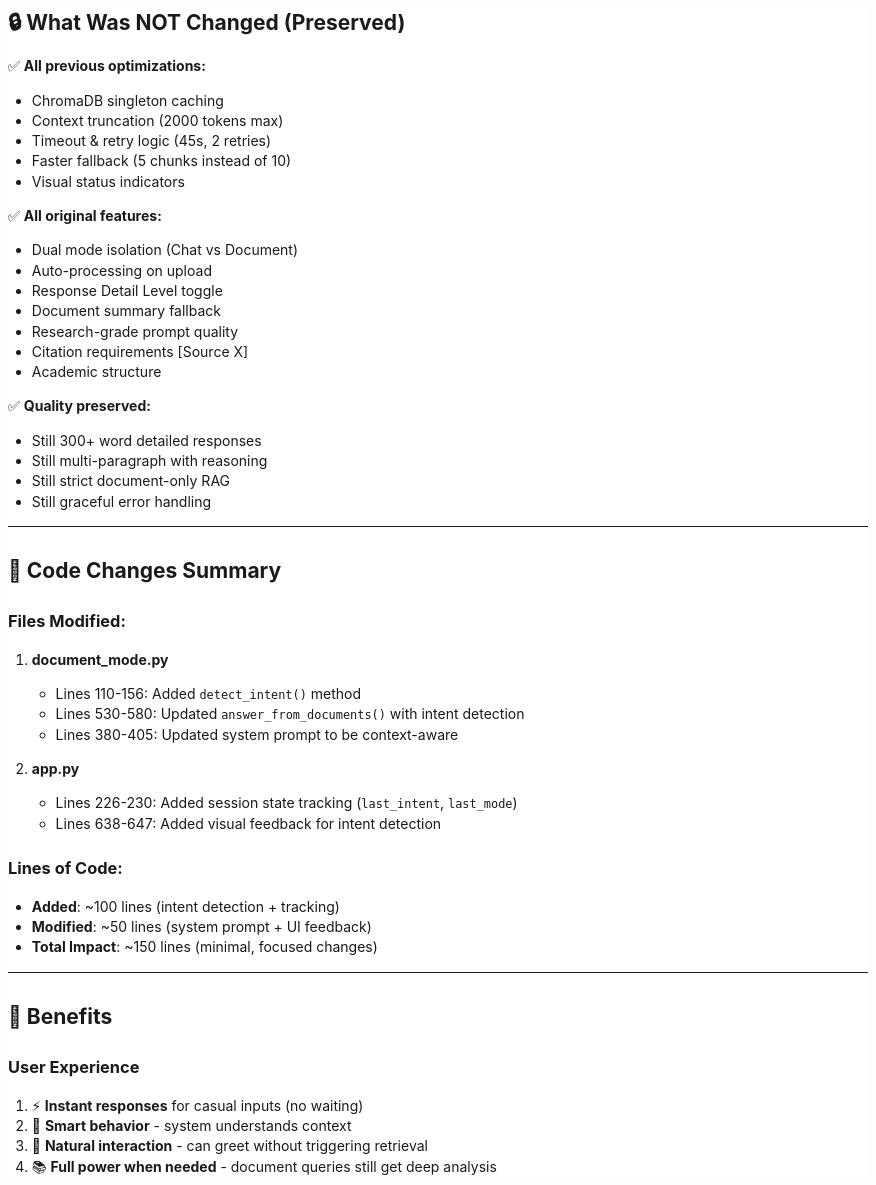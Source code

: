 
## 🔒 What Was NOT Changed (Preserved)

✅ **All previous optimizations:**
- ChromaDB singleton caching
- Context truncation (2000 tokens max)
- Timeout & retry logic (45s, 2 retries)
- Faster fallback (5 chunks instead of 10)
- Visual status indicators

✅ **All original features:**
- Dual mode isolation (Chat vs Document)
- Auto-processing on upload
- Response Detail Level toggle
- Document summary fallback
- Research-grade prompt quality
- Citation requirements [Source X]
- Academic structure

✅ **Quality preserved:**
- Still 300+ word detailed responses
- Still multi-paragraph with reasoning
- Still strict document-only RAG
- Still graceful error handling

---

## 📝 Code Changes Summary

### Files Modified:

1. **document_mode.py**
   - Lines 110-156: Added `detect_intent()` method
   - Lines 530-580: Updated `answer_from_documents()` with intent detection
   - Lines 380-405: Updated system prompt to be context-aware

2. **app.py**
   - Lines 226-230: Added session state tracking (`last_intent`, `last_mode`)
   - Lines 638-647: Added visual feedback for intent detection

### Lines of Code:
- **Added**: ~100 lines (intent detection + tracking)
- **Modified**: ~50 lines (system prompt + UI feedback)
- **Total Impact**: ~150 lines (minimal, focused changes)

---

## 🚀 Benefits

### User Experience
1. ⚡ **Instant responses** for casual inputs (no waiting)
2. 🎯 **Smart behavior** - system understands context
3. 💬 **Natural interaction** - can greet without triggering retrieval
4. 📚 **Full power when needed** - document queries still get deep analysis

